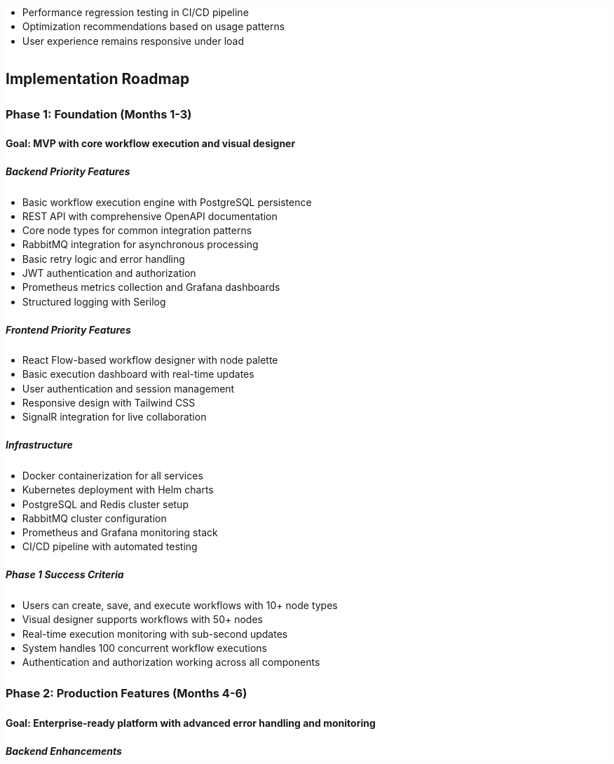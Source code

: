   - Performance regression testing in CI/CD pipeline
  - Optimization recommendations based on usage patterns
  - User experience remains responsive under load

## Implementation Roadmap

### Phase 1: Foundation (Months 1-3)

#### Goal: MVP with core workflow execution and visual designer

##### Backend Priority Features

- Basic workflow execution engine with PostgreSQL persistence
- REST API with comprehensive OpenAPI documentation
- Core node types for common integration patterns
- RabbitMQ integration for asynchronous processing
- Basic retry logic and error handling
- JWT authentication and authorization
- Prometheus metrics collection and Grafana dashboards
- Structured logging with Serilog

##### Frontend Priority Features

- React Flow-based workflow designer with node palette
- Basic execution dashboard with real-time updates
- User authentication and session management
- Responsive design with Tailwind CSS
- SignalR integration for live collaboration

##### Infrastructure

- Docker containerization for all services
- Kubernetes deployment with Helm charts
- PostgreSQL and Redis cluster setup
- RabbitMQ cluster configuration
- Prometheus and Grafana monitoring stack
- CI/CD pipeline with automated testing

##### Phase 1 Success Criteria

- Users can create, save, and execute workflows with 10+ node types
- Visual designer supports workflows with 50+ nodes
- Real-time execution monitoring with sub-second updates
- System handles 100 concurrent workflow executions
- Authentication and authorization working across all components

### Phase 2: Production Features (Months 4-6)

#### Goal: Enterprise-ready platform with advanced error handling and monitoring

##### Backend Enhancements
